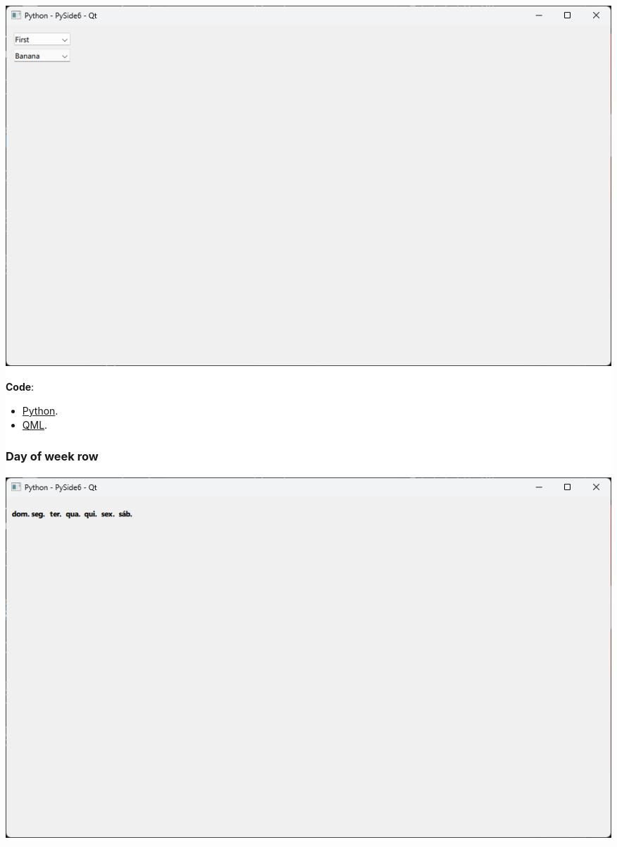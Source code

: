 ![Combo box](docs/images/qt-quick/ComboBox.png "Combo box")

**Code**:

- [Python](src/qt-quick/combo-box/main.py).
- [QML](src/qt-quick/combo-box/main.qml).

### Day of week row

![Day of week row](docs/images/qt-quick/DayOfWeekRow.png "Day of week row")
